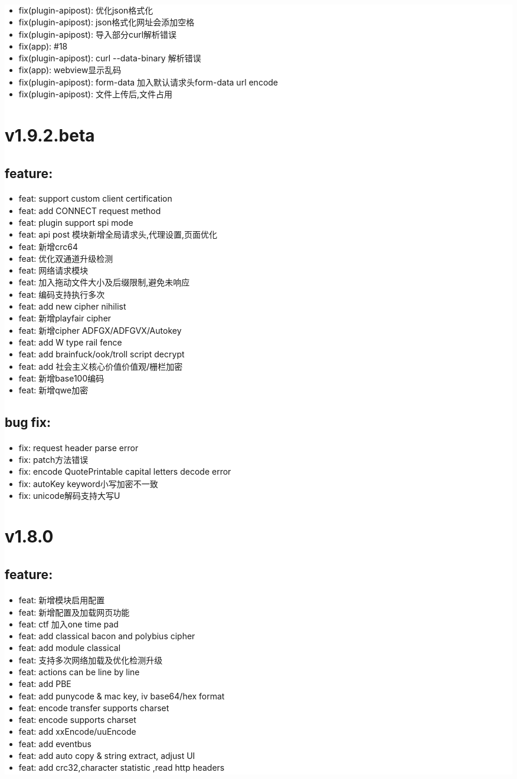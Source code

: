 - fix(plugin-apipost): 优化json格式化
- fix(plugin-apipost): json格式化网址会添加空格
- fix(plugin-apipost): 导入部分curl解析错误
- fix(app): #18
- fix(plugin-apipost): curl --data-binary 解析错误
- fix(app): webview显示乱码
- fix(plugin-apipost): form-data 加入默认请求头form-data url encode
- fix(plugin-apipost): 文件上传后,文件占用


# v1.9.2.beta  

## feature:  

- feat: support custom client certification
- feat: add CONNECT request method
- feat: plugin support spi mode
- feat: api post 模块新增全局请求头,代理设置,页面优化
- feat: 新增crc64
- feat: 优化双通道升级检测
- feat: 网络请求模块
- feat: 加入拖动文件大小及后缀限制,避免未响应
- feat: 编码支持执行多次
- feat: add new cipher nihilist
- feat: 新增playfair cipher
- feat: 新增cipher ADFGX/ADFGVX/Autokey
- feat: add W type rail fence
- feat: add brainfuck/ook/troll script decrypt
- feat: add 社会主义核心价值价值观/栅栏加密
- feat: 新增base100编码
- feat: 新增qwe加密

## bug fix:  

- fix: request header parse error
- fix: patch方法错误
- fix: encode QuotePrintable capital letters decode error
- fix: autoKey keyword小写加密不一致
- fix: unicode解码支持大写U


# v1.8.0  

## feature:  

- feat: 新增模块启用配置
- feat: 新增配置及加载网页功能
- feat: ctf 加入one time pad
- feat: add  classical bacon and polybius cipher
- feat: add module classical
- feat: 支持多次网络加载及优化检测升级
- feat: actions can be line by line
- feat: add PBE
- feat: add punycode & mac key, iv base64/hex format
- feat: encode transfer supports charset
- feat: encode supports charset
- feat: add xxEncode/uuEncode
- feat: add eventbus
- feat: add auto copy & string extract, adjust UI
- feat: add crc32,character statistic ,read http headers
